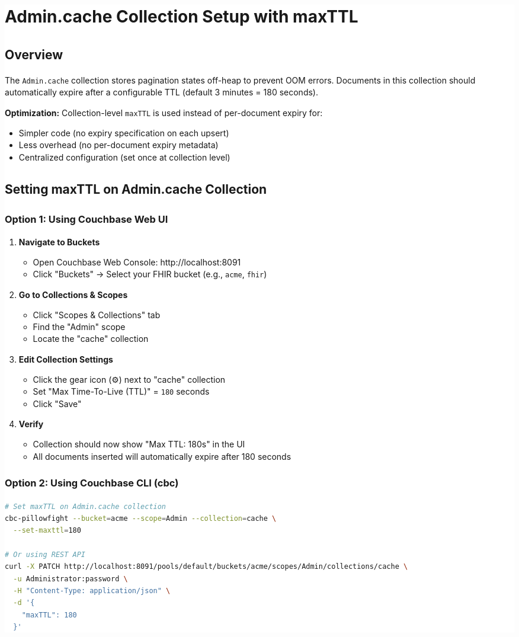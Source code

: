 # Admin.cache Collection Setup with maxTTL

## Overview

The `Admin.cache` collection stores pagination states off-heap to prevent OOM errors. Documents in this collection should automatically expire after a configurable TTL (default 3 minutes = 180 seconds).

**Optimization:** Collection-level `maxTTL` is used instead of per-document expiry for:

- Simpler code (no expiry specification on each upsert)
- Less overhead (no per-document expiry metadata)
- Centralized configuration (set once at collection level)

## Setting maxTTL on Admin.cache Collection

### Option 1: Using Couchbase Web UI

1. **Navigate to Buckets**

   - Open Couchbase Web Console: http://localhost:8091
   - Click "Buckets" → Select your FHIR bucket (e.g., `acme`, `fhir`)

2. **Go to Collections & Scopes**

   - Click "Scopes & Collections" tab
   - Find the "Admin" scope
   - Locate the "cache" collection

3. **Edit Collection Settings**

   - Click the gear icon (⚙️) next to "cache" collection
   - Set "Max Time-To-Live (TTL)" = `180` seconds
   - Click "Save"

4. **Verify**
   - Collection should now show "Max TTL: 180s" in the UI
   - All documents inserted will automatically expire after 180 seconds

### Option 2: Using Couchbase CLI (cbc)

```bash
# Set maxTTL on Admin.cache collection
cbc-pillowfight --bucket=acme --scope=Admin --collection=cache \
  --set-maxttl=180

# Or using REST API
curl -X PATCH http://localhost:8091/pools/default/buckets/acme/scopes/Admin/collections/cache \
  -u Administrator:password \
  -H "Content-Type: application/json" \
  -d '{
    "maxTTL": 180
  }'
```
